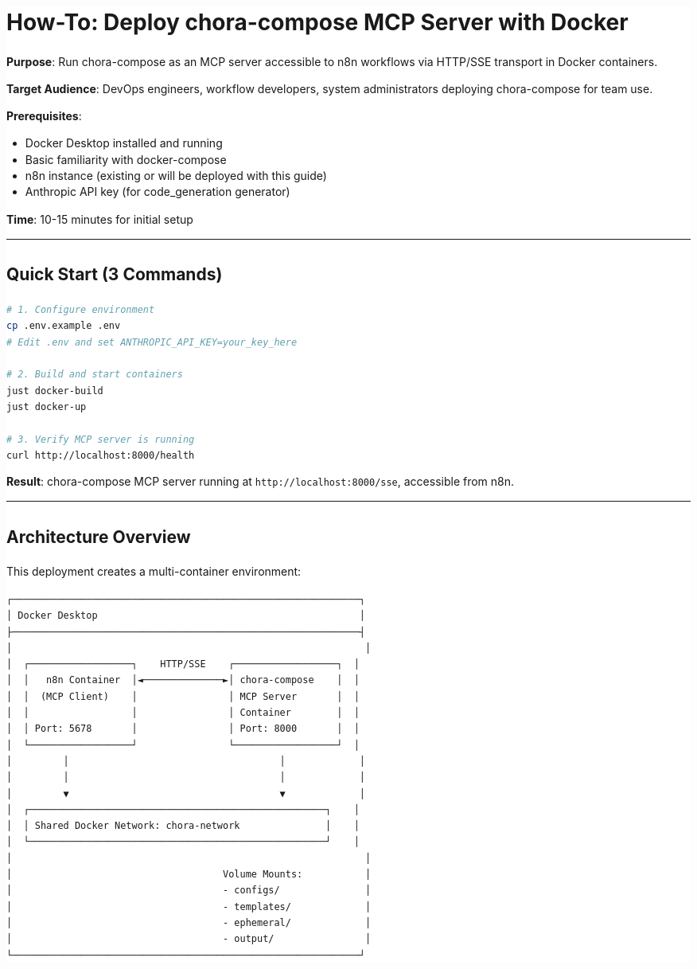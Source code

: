# How-To: Deploy chora-compose MCP Server with Docker

**Purpose**: Run chora-compose as an MCP server accessible to n8n workflows via HTTP/SSE transport in Docker containers.

**Target Audience**: DevOps engineers, workflow developers, system administrators deploying chora-compose for team use.

**Prerequisites**:
- Docker Desktop installed and running
- Basic familiarity with docker-compose
- n8n instance (existing or will be deployed with this guide)
- Anthropic API key (for code_generation generator)

**Time**: 10-15 minutes for initial setup

---

## Quick Start (3 Commands)

```bash
# 1. Configure environment
cp .env.example .env
# Edit .env and set ANTHROPIC_API_KEY=your_key_here

# 2. Build and start containers
just docker-build
just docker-up

# 3. Verify MCP server is running
curl http://localhost:8000/health
```

**Result**: chora-compose MCP server running at `http://localhost:8000/sse`, accessible from n8n.

---

## Architecture Overview

This deployment creates a multi-container environment:

```
┌─────────────────────────────────────────────────────────────┐
│ Docker Desktop                                              │
├─────────────────────────────────────────────────────────────┤
│                                                              │
│  ┌──────────────────┐    HTTP/SSE    ┌──────────────────┐  │
│  │   n8n Container  │◄──────────────►│ chora-compose    │  │
│  │  (MCP Client)    │                │ MCP Server       │  │
│  │                  │                │ Container        │  │
│  │ Port: 5678       │                │ Port: 8000       │  │
│  └──────────────────┘                └──────────────────┘  │
│         │                                     │             │
│         │                                     │             │
│         ▼                                     ▼             │
│  ┌────────────────────────────────────────────────────┐    │
│  │ Shared Docker Network: chora-network               │    │
│  └────────────────────────────────────────────────────┘    │
│                                                              │
│                                     Volume Mounts:           │
│                                     - configs/               │
│                                     - templates/             │
│                                     - ephemeral/             │
│                                     - output/                │
└─────────────────────────────────────────────────────────────┘
```